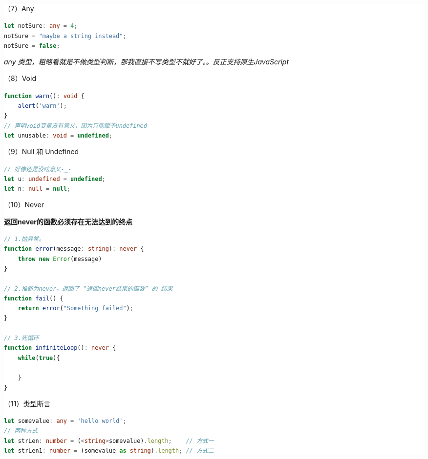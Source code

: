  

（7）Any

```typescript
let notSure: any = 4;
notSure = "maybe a string instead";
notSure = false;
```

*any 类型，粗略看就是不做类型判断，那我直接不写类型不就好了。。反正支持原生JavaScript*

（8）Void

```typescript
function warn(): void {
    alert('warn');
}
// 声明void变量没有意义，因为只能赋予undefined
let unusable: void = undefined;
```

（9）Null 和 Undefined

```typescript
// 好像还是没啥意义-_-
let u: undefined = undefined;
let n: null = null;
```

（10）Never

**返回never的函数必须存在无法达到的终点**

```typescript
// 1.抛异常。
function error(message: string): never {
    throw new Error(message)
}
 
// 2.推断为never。返回了 “返回never结果的函数” 的 结果
function fail() {
    return error("Something failed");
}
 
// 3.死循环
function infiniteLoop(): never {
    while(true){
 
    }
}
```

（11）类型断言

```typescript
let somevalue: any = 'hello world';
// 两种方式
let strLen: number = (<string>somevalue).length;    // 方式一
let strLen1: number = (somevalue as string).length; // 方式二
```
